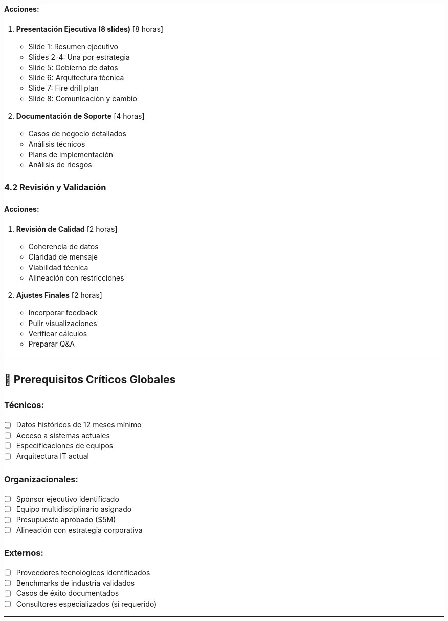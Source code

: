 #### Acciones:
1. **Presentación Ejecutiva (8 slides)** [8 horas]
   - Slide 1: Resumen ejecutivo
   - Slides 2-4: Una por estrategia
   - Slide 5: Gobierno de datos
   - Slide 6: Arquitectura técnica
   - Slide 7: Fire drill plan
   - Slide 8: Comunicación y cambio

2. **Documentación de Soporte** [4 horas]
   - Casos de negocio detallados
   - Análisis técnicos
   - Plans de implementación
   - Análisis de riesgos

### 4.2 Revisión y Validación

#### Acciones:
1. **Revisión de Calidad** [2 horas]
   - Coherencia de datos
   - Claridad de mensaje
   - Viabilidad técnica
   - Alineación con restricciones

2. **Ajustes Finales** [2 horas]
   - Incorporar feedback
   - Pulir visualizaciones
   - Verificar cálculos
   - Preparar Q&A

---

## 🎯 Prerequisitos Críticos Globales

### Técnicos:
- [ ] Datos históricos de 12 meses mínimo
- [ ] Acceso a sistemas actuales
- [ ] Especificaciones de equipos
- [ ] Arquitectura IT actual

### Organizacionales:
- [ ] Sponsor ejecutivo identificado
- [ ] Equipo multidisciplinario asignado
- [ ] Presupuesto aprobado ($5M)
- [ ] Alineación con estrategia corporativa

### Externos:
- [ ] Proveedores tecnológicos identificados
- [ ] Benchmarks de industria validados
- [ ] Casos de éxito documentados
- [ ] Consultores especializados (si requerido)

---